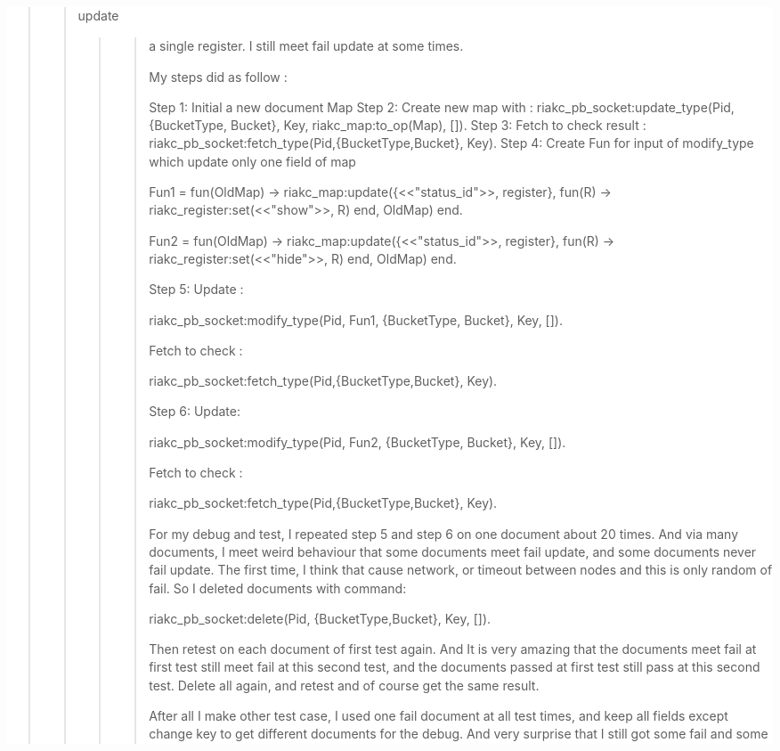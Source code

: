 >> update
>> >> a single register.
>> >> I still meet fail update at some times.
>> >>
>> >> My steps did as follow :
>> >>
>> >> Step 1: Initial a new document Map
>> >> Step 2: Create new map with : riakc\_pb\_socket:update\_type(Pid,
>> >> {BucketType, Bucket}, Key, riakc\_map:to\_op(Map), []).
>> >> Step 3: Fetch to check result :
>> >> riakc\_pb\_socket:fetch\_type(Pid,{BucketType,Bucket}, Key).
>> >> Step 4: Create Fun for input of modify\_type which update only one
>> field of
>> >> map
>> >>
>> >> Fun1 = fun(OldMap) -> riakc\_map:update({<<"status\_id">>, register},
>> fun(R)
>> >> -> riakc\_register:set(<<"show">>, R) end, OldMap) end.
>> >>
>> >> Fun2 = fun(OldMap) -> riakc\_map:update({<<"status\_id">>, register},
>> fun(R)
>> >> -> riakc\_register:set(<<"hide">>, R) end, OldMap) end.
>> >>
>> >> Step 5: Update :
>> >>
>> >> riakc\_pb\_socket:modify\_type(Pid, Fun1, {BucketType, Bucket}, Key, []).
>> >>
>> >> Fetch to check :
>> >>
>> >> riakc\_pb\_socket:fetch\_type(Pid,{BucketType,Bucket}, Key).
>> >>
>> >> Step 6: Update:
>> >>
>> >> riakc\_pb\_socket:modify\_type(Pid, Fun2, {BucketType, Bucket}, Key, []).
>> >>
>> >> Fetch to check :
>> >>
>> >> riakc\_pb\_socket:fetch\_type(Pid,{BucketType,Bucket}, Key).
>> >>
>> >>
>> >> For my debug and test, I repeated step 5 and step 6 on one document
>> about
>> >> 20 times.
>> >> And via many documents, I meet weird behaviour that some documents
>> meet fail
>> >> update, and some documents never fail update.
>> >> The first time, I think that cause network, or timeout between nodes
>> and
>> >> this is only random of fail. So I deleted documents with command:
>> >>
>> >> riakc\_pb\_socket:delete(Pid, {BucketType,Bucket}, Key, []).
>> >>
>> >> Then retest on each document of first test again. And It is very
>> amazing
>> >> that the documents meet fail at first test still meet fail at this
>> second
>> >> test, and the documents passed at first test still pass at this second
>> test.
>> >> Delete all again, and retest and of course get the same result.
>> >>
>> >> After all I make other test case, I used one fail document at all test
>> >> times, and keep all fields except change key to get different
>> documents for
>> >> the debug. And very surprise that I still got some fail and some